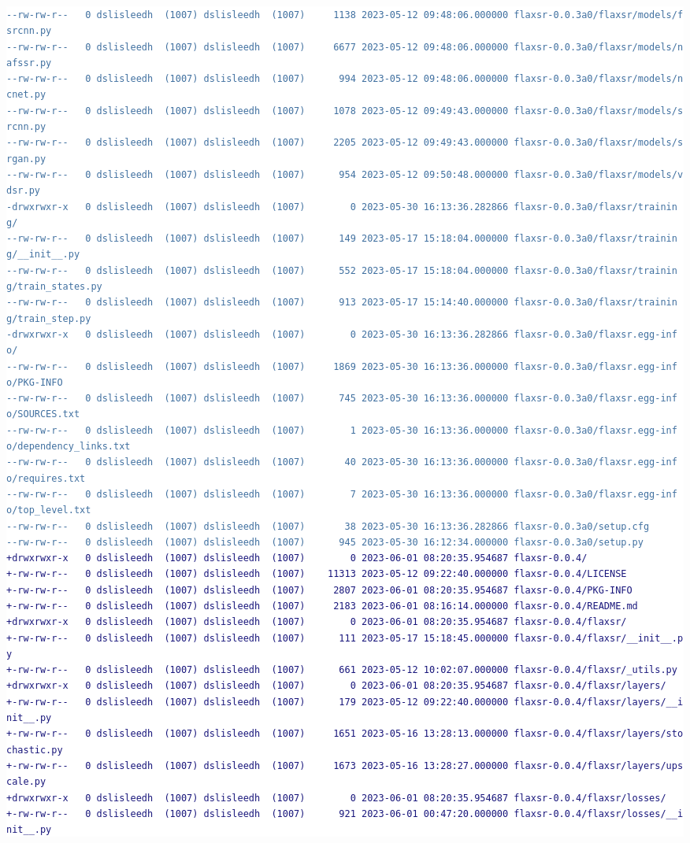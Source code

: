 ```diff
--rw-rw-r--   0 dslisleedh  (1007) dslisleedh  (1007)     1138 2023-05-12 09:48:06.000000 flaxsr-0.0.3a0/flaxsr/models/fsrcnn.py
--rw-rw-r--   0 dslisleedh  (1007) dslisleedh  (1007)     6677 2023-05-12 09:48:06.000000 flaxsr-0.0.3a0/flaxsr/models/nafssr.py
--rw-rw-r--   0 dslisleedh  (1007) dslisleedh  (1007)      994 2023-05-12 09:48:06.000000 flaxsr-0.0.3a0/flaxsr/models/ncnet.py
--rw-rw-r--   0 dslisleedh  (1007) dslisleedh  (1007)     1078 2023-05-12 09:49:43.000000 flaxsr-0.0.3a0/flaxsr/models/srcnn.py
--rw-rw-r--   0 dslisleedh  (1007) dslisleedh  (1007)     2205 2023-05-12 09:49:43.000000 flaxsr-0.0.3a0/flaxsr/models/srgan.py
--rw-rw-r--   0 dslisleedh  (1007) dslisleedh  (1007)      954 2023-05-12 09:50:48.000000 flaxsr-0.0.3a0/flaxsr/models/vdsr.py
-drwxrwxr-x   0 dslisleedh  (1007) dslisleedh  (1007)        0 2023-05-30 16:13:36.282866 flaxsr-0.0.3a0/flaxsr/training/
--rw-rw-r--   0 dslisleedh  (1007) dslisleedh  (1007)      149 2023-05-17 15:18:04.000000 flaxsr-0.0.3a0/flaxsr/training/__init__.py
--rw-rw-r--   0 dslisleedh  (1007) dslisleedh  (1007)      552 2023-05-17 15:18:04.000000 flaxsr-0.0.3a0/flaxsr/training/train_states.py
--rw-rw-r--   0 dslisleedh  (1007) dslisleedh  (1007)      913 2023-05-17 15:14:40.000000 flaxsr-0.0.3a0/flaxsr/training/train_step.py
-drwxrwxr-x   0 dslisleedh  (1007) dslisleedh  (1007)        0 2023-05-30 16:13:36.282866 flaxsr-0.0.3a0/flaxsr.egg-info/
--rw-rw-r--   0 dslisleedh  (1007) dslisleedh  (1007)     1869 2023-05-30 16:13:36.000000 flaxsr-0.0.3a0/flaxsr.egg-info/PKG-INFO
--rw-rw-r--   0 dslisleedh  (1007) dslisleedh  (1007)      745 2023-05-30 16:13:36.000000 flaxsr-0.0.3a0/flaxsr.egg-info/SOURCES.txt
--rw-rw-r--   0 dslisleedh  (1007) dslisleedh  (1007)        1 2023-05-30 16:13:36.000000 flaxsr-0.0.3a0/flaxsr.egg-info/dependency_links.txt
--rw-rw-r--   0 dslisleedh  (1007) dslisleedh  (1007)       40 2023-05-30 16:13:36.000000 flaxsr-0.0.3a0/flaxsr.egg-info/requires.txt
--rw-rw-r--   0 dslisleedh  (1007) dslisleedh  (1007)        7 2023-05-30 16:13:36.000000 flaxsr-0.0.3a0/flaxsr.egg-info/top_level.txt
--rw-rw-r--   0 dslisleedh  (1007) dslisleedh  (1007)       38 2023-05-30 16:13:36.282866 flaxsr-0.0.3a0/setup.cfg
--rw-rw-r--   0 dslisleedh  (1007) dslisleedh  (1007)      945 2023-05-30 16:12:34.000000 flaxsr-0.0.3a0/setup.py
+drwxrwxr-x   0 dslisleedh  (1007) dslisleedh  (1007)        0 2023-06-01 08:20:35.954687 flaxsr-0.0.4/
+-rw-rw-r--   0 dslisleedh  (1007) dslisleedh  (1007)    11313 2023-05-12 09:22:40.000000 flaxsr-0.0.4/LICENSE
+-rw-rw-r--   0 dslisleedh  (1007) dslisleedh  (1007)     2807 2023-06-01 08:20:35.954687 flaxsr-0.0.4/PKG-INFO
+-rw-rw-r--   0 dslisleedh  (1007) dslisleedh  (1007)     2183 2023-06-01 08:16:14.000000 flaxsr-0.0.4/README.md
+drwxrwxr-x   0 dslisleedh  (1007) dslisleedh  (1007)        0 2023-06-01 08:20:35.954687 flaxsr-0.0.4/flaxsr/
+-rw-rw-r--   0 dslisleedh  (1007) dslisleedh  (1007)      111 2023-05-17 15:18:45.000000 flaxsr-0.0.4/flaxsr/__init__.py
+-rw-rw-r--   0 dslisleedh  (1007) dslisleedh  (1007)      661 2023-05-12 10:02:07.000000 flaxsr-0.0.4/flaxsr/_utils.py
+drwxrwxr-x   0 dslisleedh  (1007) dslisleedh  (1007)        0 2023-06-01 08:20:35.954687 flaxsr-0.0.4/flaxsr/layers/
+-rw-rw-r--   0 dslisleedh  (1007) dslisleedh  (1007)      179 2023-05-12 09:22:40.000000 flaxsr-0.0.4/flaxsr/layers/__init__.py
+-rw-rw-r--   0 dslisleedh  (1007) dslisleedh  (1007)     1651 2023-05-16 13:28:13.000000 flaxsr-0.0.4/flaxsr/layers/stochastic.py
+-rw-rw-r--   0 dslisleedh  (1007) dslisleedh  (1007)     1673 2023-05-16 13:28:27.000000 flaxsr-0.0.4/flaxsr/layers/upscale.py
+drwxrwxr-x   0 dslisleedh  (1007) dslisleedh  (1007)        0 2023-06-01 08:20:35.954687 flaxsr-0.0.4/flaxsr/losses/
+-rw-rw-r--   0 dslisleedh  (1007) dslisleedh  (1007)      921 2023-06-01 00:47:20.000000 flaxsr-0.0.4/flaxsr/losses/__init__.py
```